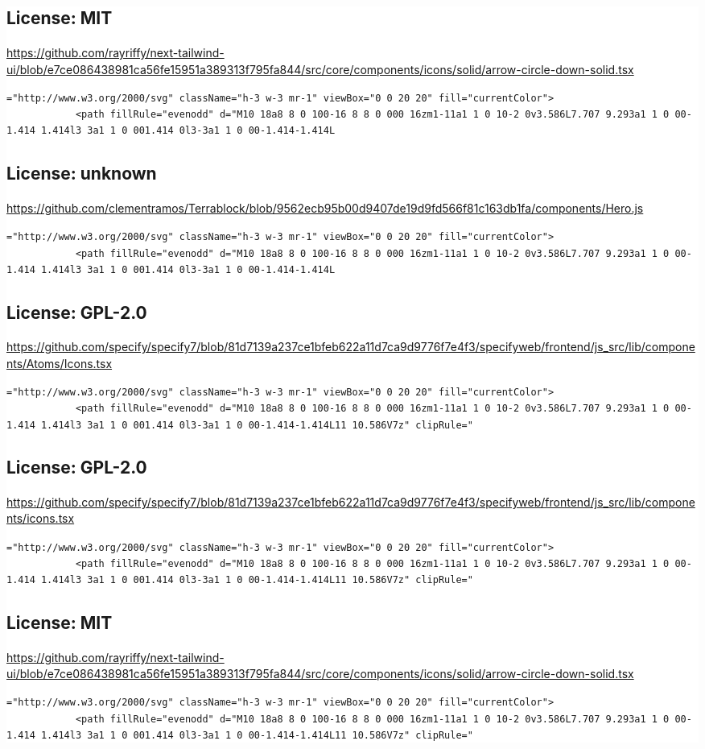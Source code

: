 
## License: MIT
https://github.com/rayriffy/next-tailwind-ui/blob/e7ce086438981ca56fe15951a389313f795fa844/src/core/components/icons/solid/arrow-circle-down-solid.tsx

```
="http://www.w3.org/2000/svg" className="h-3 w-3 mr-1" viewBox="0 0 20 20" fill="currentColor">
            <path fillRule="evenodd" d="M10 18a8 8 0 100-16 8 8 0 000 16zm1-11a1 1 0 10-2 0v3.586L7.707 9.293a1 1 0 00-1.414 1.414l3 3a1 1 0 001.414 0l3-3a1 1 0 00-1.414-1.414L
```


## License: unknown
https://github.com/clementramos/Terrablock/blob/9562ecb95b00d9407de19d9fd566f81c163db1fa/components/Hero.js

```
="http://www.w3.org/2000/svg" className="h-3 w-3 mr-1" viewBox="0 0 20 20" fill="currentColor">
            <path fillRule="evenodd" d="M10 18a8 8 0 100-16 8 8 0 000 16zm1-11a1 1 0 10-2 0v3.586L7.707 9.293a1 1 0 00-1.414 1.414l3 3a1 1 0 001.414 0l3-3a1 1 0 00-1.414-1.414L
```


## License: GPL-2.0
https://github.com/specify/specify7/blob/81d7139a237ce1bfeb622a11d7ca9d9776f7e4f3/specifyweb/frontend/js_src/lib/components/Atoms/Icons.tsx

```
="http://www.w3.org/2000/svg" className="h-3 w-3 mr-1" viewBox="0 0 20 20" fill="currentColor">
            <path fillRule="evenodd" d="M10 18a8 8 0 100-16 8 8 0 000 16zm1-11a1 1 0 10-2 0v3.586L7.707 9.293a1 1 0 00-1.414 1.414l3 3a1 1 0 001.414 0l3-3a1 1 0 00-1.414-1.414L11 10.586V7z" clipRule="
```


## License: GPL-2.0
https://github.com/specify/specify7/blob/81d7139a237ce1bfeb622a11d7ca9d9776f7e4f3/specifyweb/frontend/js_src/lib/components/icons.tsx

```
="http://www.w3.org/2000/svg" className="h-3 w-3 mr-1" viewBox="0 0 20 20" fill="currentColor">
            <path fillRule="evenodd" d="M10 18a8 8 0 100-16 8 8 0 000 16zm1-11a1 1 0 10-2 0v3.586L7.707 9.293a1 1 0 00-1.414 1.414l3 3a1 1 0 001.414 0l3-3a1 1 0 00-1.414-1.414L11 10.586V7z" clipRule="
```


## License: MIT
https://github.com/rayriffy/next-tailwind-ui/blob/e7ce086438981ca56fe15951a389313f795fa844/src/core/components/icons/solid/arrow-circle-down-solid.tsx

```
="http://www.w3.org/2000/svg" className="h-3 w-3 mr-1" viewBox="0 0 20 20" fill="currentColor">
            <path fillRule="evenodd" d="M10 18a8 8 0 100-16 8 8 0 000 16zm1-11a1 1 0 10-2 0v3.586L7.707 9.293a1 1 0 00-1.414 1.414l3 3a1 1 0 001.414 0l3-3a1 1 0 00-1.414-1.414L11 10.586V7z" clipRule="
```
